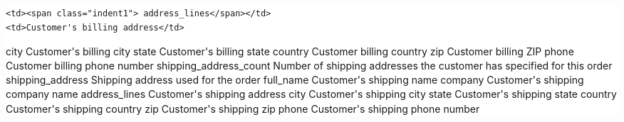     <td><span class="indent1"> address_lines</span></td>
    <td>Customer's billing address</td>
  </tr>
  <tr>
    <td><span class="indent1"> city</span></td>
    <td>Customer's billing city</td>
  </tr>
  <tr>
    <td><span class="indent1"> state</span></td>
    <td>Customer's billing state</td>
  </tr>
  <tr>
    <td><span class="indent1"> country</span></td>
    <td>Customer billing country</td>
  </tr>
  <tr>
    <td><span class="indent1"> zip</span></td>
    <td>Customer billing ZIP</td>
  </tr>
  <tr>
    <td><span class="indent1"> phone</span></td>
    <td>Customer billing phone number</td>
  </tr>
  <tr>
    <td>shipping_address_count</td>
    <td>Number of shipping addresses the customer has specified for this order</td>
  </tr>
  <tr>
    <td>shipping_address</td>
    <td>Shipping address used for the order</td>
  </tr>
  <tr>
    <td><span class="indent1"> full_name</span></td>
    <td>Customer's shipping name</td>
  </tr>
  <tr>
    <td><span class="indent1"> company</span></td>
    <td>Customer's shipping company name</td>
  </tr>
  <tr>
    <td><span class="indent1"> address_lines</span></td>
    <td>Customer's shipping address</td>
  </tr>
  <tr>
    <td><span class="indent1"> city</span></td>
    <td>Customer's shipping city</td>
  </tr>
  <tr>
    <td><span class="indent1"> state</span></td>
    <td>Customer's shipping state</td>
  </tr>
  <tr>
    <td><span class="indent1"> country</span></td>
    <td>Customer's shipping country</td>
  </tr>
  <tr>
    <td><span class="indent1"> zip</span></td>
    <td>Customer's shipping zip</td>
  </tr>
  <tr>
    <td><span class="indent1"> phone</span></td>
    <td>Customer's shipping phone number</td>
  </tr>
  <tr>